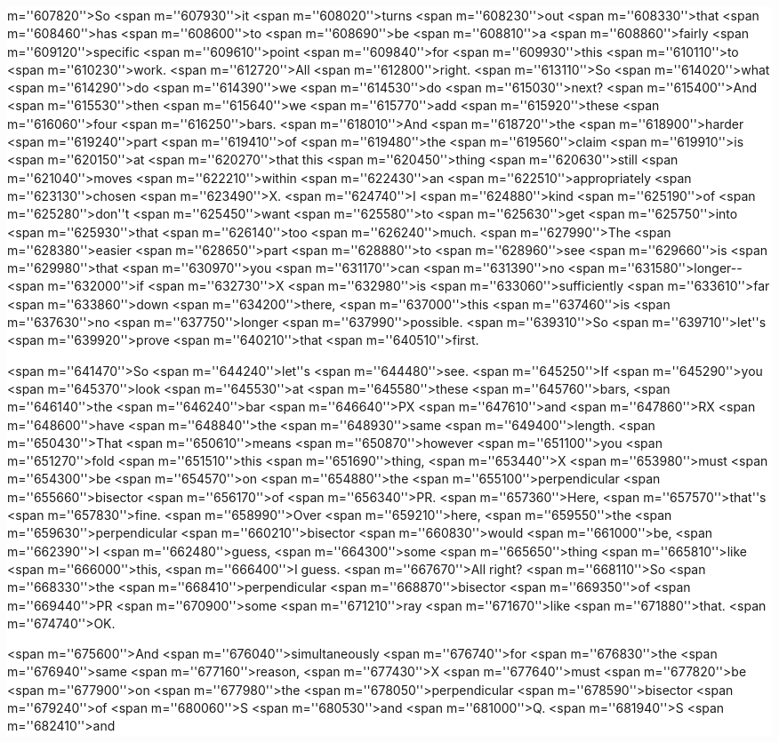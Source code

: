   m=''607820''>So</span> <span m=''607930''>it</span> <span m=''608020''>turns</span>
  <span m=''608230''>out</span> <span m=''608330''>that</span> <span m=''608460''>has</span>
  <span m=''608600''>to</span> <span m=''608690''>be</span> <span m=''608810''>a</span>
  <span m=''608860''>fairly</span> <span m=''609120''>specific</span> <span m=''609610''>point</span>
  <span m=''609840''>for</span> <span m=''609930''>this</span> <span m=''610110''>to</span>
  <span m=''610230''>work.</span> <span m=''612720''>All</span> <span m=''612800''>right.</span>
  <span m=''613110''>So</span> <span m=''614020''>what</span> <span m=''614290''>do</span>
  <span m=''614390''>we</span> <span m=''614530''>do</span> <span m=''615030''>next?</span>
  <span m=''615400''>And</span> <span m=''615530''>then</span> <span m=''615640''>we</span>
  <span m=''615770''>add</span> <span m=''615920''>these</span> <span m=''616060''>four</span>
  <span m=''616250''>bars.</span> <span m=''618010''>And</span> <span m=''618720''>the</span>
  <span m=''618900''>harder</span> <span m=''619240''>part</span> <span m=''619410''>of</span>
  <span m=''619480''>the</span> <span m=''619560''>claim</span> <span m=''619910''>is</span>
  <span m=''620150''>at</span> <span m=''620270''>that this</span> <span m=''620450''>thing</span>
  <span m=''620630''>still</span> <span m=''621040''>moves</span> <span m=''622210''>within</span>
  <span m=''622430''>an</span> <span m=''622510''>appropriately</span> <span m=''623130''>chosen</span>
  <span m=''623490''>X.</span> <span m=''624740''>I</span> <span m=''624880''>kind</span>
  <span m=''625190''>of</span> <span m=''625280''>don''t</span> <span m=''625450''>want</span>
  <span m=''625580''>to</span> <span m=''625630''>get</span> <span m=''625750''>into</span>
  <span m=''625930''>that</span> <span m=''626140''>too</span> <span m=''626240''>much.</span>
  <span m=''627990''>The</span> <span m=''628380''>easier</span> <span m=''628650''>part</span>
  <span m=''628880''>to</span> <span m=''628960''>see</span> <span m=''629660''>is</span>
  <span m=''629980''>that</span> <span m=''630970''>you</span> <span m=''631170''>can</span>
  <span m=''631390''>no</span> <span m=''631580''>longer--</span> <span m=''632000''>if</span>
  <span m=''632730''>X</span> <span m=''632980''>is</span> <span m=''633060''>sufficiently</span>
  <span m=''633610''>far</span> <span m=''633860''>down</span> <span m=''634200''>there,</span>
  <span m=''637000''>this</span> <span m=''637460''>is</span> <span m=''637630''>no</span>
  <span m=''637750''>longer</span> <span m=''637990''>possible.</span> <span m=''639310''>So</span>
  <span m=''639710''>let''s</span> <span m=''639920''>prove</span> <span m=''640210''>that</span>
  <span m=''640510''>first.</span> </p><p><span m=''641470''>So</span> <span m=''644240''>let''s</span>
  <span m=''644480''>see.</span> <span m=''645250''>If</span> <span m=''645290''>you</span>
  <span m=''645370''>look</span> <span m=''645530''>at</span> <span m=''645580''>these</span>
  <span m=''645760''>bars,</span> <span m=''646140''>the</span> <span m=''646240''>bar</span>
  <span m=''646640''>PX</span> <span m=''647610''>and</span> <span m=''647860''>RX</span>
  <span m=''648600''>have</span> <span m=''648840''>the</span> <span m=''648930''>same</span>
  <span m=''649400''>length.</span> <span m=''650430''>That</span> <span m=''650610''>means</span>
  <span m=''650870''>however</span> <span m=''651100''>you</span> <span m=''651270''>fold</span>
  <span m=''651510''>this</span> <span m=''651690''>thing,</span> <span m=''653440''>X</span>
  <span m=''653980''>must</span> <span m=''654300''>be</span> <span m=''654570''>on</span>
  <span m=''654880''>the</span> <span m=''655100''>perpendicular</span> <span m=''655660''>bisector</span>
  <span m=''656170''>of</span> <span m=''656340''>PR.</span> <span m=''657360''>Here,</span>
  <span m=''657570''>that''s</span> <span m=''657830''>fine.</span> <span m=''658990''>Over</span>
  <span m=''659210''>here,</span> <span m=''659550''>the</span> <span m=''659630''>perpendicular</span>
  <span m=''660210''>bisector</span> <span m=''660830''>would</span> <span m=''661000''>be,</span>
  <span m=''662390''>I</span> <span m=''662480''>guess,</span> <span m=''664300''>some</span>
  <span m=''665650''>thing</span> <span m=''665810''>like</span> <span m=''666000''>this,</span>
  <span m=''666400''>I guess.</span> <span m=''667670''>All right?</span> <span m=''668110''>So</span>
  <span m=''668330''>the</span> <span m=''668410''>perpendicular</span> <span m=''668870''>bisector</span>
  <span m=''669350''>of</span> <span m=''669440''>PR</span> <span m=''670900''>some</span>
  <span m=''671210''>ray</span> <span m=''671670''>like</span> <span m=''671880''>that.</span>
  <span m=''674740''>OK.</span> </p><p><span m=''675600''>And</span> <span m=''676040''>simultaneously</span>
  <span m=''676740''>for</span> <span m=''676830''>the</span> <span m=''676940''>same</span>
  <span m=''677160''>reason,</span> <span m=''677430''>X</span> <span m=''677640''>must</span>
  <span m=''677820''>be</span> <span m=''677900''>on</span> <span m=''677980''>the</span>
  <span m=''678050''>perpendicular</span> <span m=''678590''>bisector</span> <span
  m=''679240''>of</span> <span m=''680060''>S</span> <span m=''680530''>and</span>
  <span m=''681000''>Q.</span> <span m=''681940''>S</span> <span m=''682410''>and